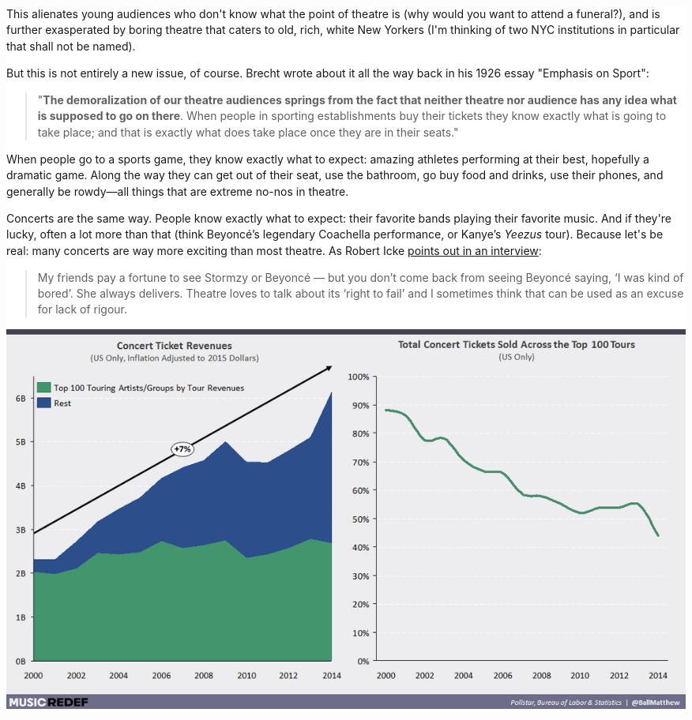 This alienates young audiences who don't know what the point of theatre is (why would you want to attend a funeral?), and is further exasperated by boring theatre that caters to old, rich, white New Yorkers (I'm thinking of two NYC institutions in particular that shall not be named). 

But this is not entirely a new issue, of course. Brecht wrote about it all the way back in his 1926 essay "Emphasis on Sport":

> "**The demoralization of our theatre audiences springs from the fact that neither theatre nor audience has any idea what is supposed to go on there**. When people in sporting establishments buy their tickets they know exactly what is going to take place; and that is exactly what does take place once they are in their seats."

When people go to a sports game, they know exactly what to expect: amazing athletes performing at their best, hopefully a dramatic game. Along the way they can get out of their seat, use the bathroom, go buy food and drinks, use their phones, and generally be rowdy—all things that are extreme no-nos in theatre.

Concerts are the same way. People know exactly what to expect: their favorite bands playing their favorite music. And if they're lucky, often a lot more than that (think Beyoncé’s legendary Coachella performance, or Kanye’s _Yeezus_ tour). Because let's be real: many concerts are way more exciting than most theatre. As Robert Icke [points out in an interview](https://www.standard.co.uk/go/london/theatre/robert-icke-on-getting-hate-mail-why-mary-stuart-is-like-the-brexit-vote-and-ending-boredom-in-a3723841.html):

> My friends pay a fortune to see Stormzy or Beyoncé — but you don’t come back from seeing Beyoncé saying, ‘I was kind of bored’. She always delivers. Theatre loves to talk about its ‘right to fail’ and I sometimes think that can be used as an excuse for lack of rigour. 

 ![](./bc35badb-e949-466f-9ff7-db55b72be3e6_1000x560.png)
